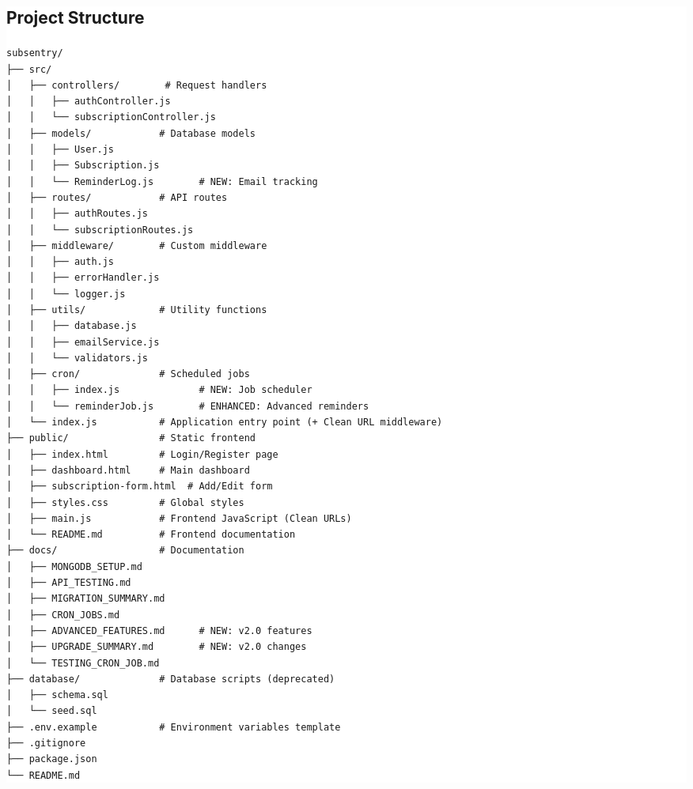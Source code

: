 ## Project Structure

```
subsentry/
├── src/
│   ├── controllers/        # Request handlers
│   │   ├── authController.js
│   │   └── subscriptionController.js
│   ├── models/            # Database models
│   │   ├── User.js
│   │   ├── Subscription.js
│   │   └── ReminderLog.js        # NEW: Email tracking
│   ├── routes/            # API routes
│   │   ├── authRoutes.js
│   │   └── subscriptionRoutes.js
│   ├── middleware/        # Custom middleware
│   │   ├── auth.js
│   │   ├── errorHandler.js
│   │   └── logger.js
│   ├── utils/             # Utility functions
│   │   ├── database.js
│   │   ├── emailService.js
│   │   └── validators.js
│   ├── cron/              # Scheduled jobs
│   │   ├── index.js              # NEW: Job scheduler
│   │   └── reminderJob.js        # ENHANCED: Advanced reminders
│   └── index.js           # Application entry point (+ Clean URL middleware)
├── public/                # Static frontend
│   ├── index.html         # Login/Register page
│   ├── dashboard.html     # Main dashboard
│   ├── subscription-form.html  # Add/Edit form
│   ├── styles.css         # Global styles
│   ├── main.js            # Frontend JavaScript (Clean URLs)
│   └── README.md          # Frontend documentation
├── docs/                  # Documentation
│   ├── MONGODB_SETUP.md
│   ├── API_TESTING.md
│   ├── MIGRATION_SUMMARY.md
│   ├── CRON_JOBS.md
│   ├── ADVANCED_FEATURES.md      # NEW: v2.0 features
│   ├── UPGRADE_SUMMARY.md        # NEW: v2.0 changes
│   └── TESTING_CRON_JOB.md
├── database/              # Database scripts (deprecated)
│   ├── schema.sql
│   └── seed.sql
├── .env.example           # Environment variables template
├── .gitignore
├── package.json
└── README.md
```

